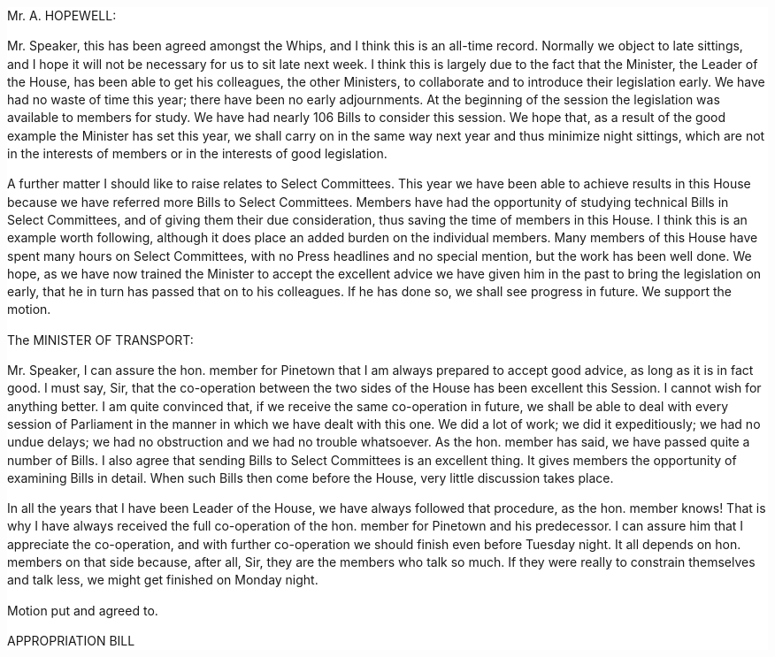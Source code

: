 <from>Mr. <person refersTo="hansard_za">A. HOPEWELL</person>:</from>

<p>Mr. Speaker, this has been agreed amongst the Whips, and I think this is an all-time record. Normally we object to late sittings, and I hope it will not be necessary for us to sit late next week. I think this is largely due to the fact that the Minister, the Leader of the House, has been able to get his colleagues, the other Ministers, to collaborate and to introduce their legislation early. We have had no waste of time this year; there have been no early adjournments. At the beginning of the session the legislation was available to members for study. We have had nearly 106 Bills to consider this session. We hope that, as a result of the good example the Minister has set this year, we shall carry on in the same way next year and thus minimize night sittings, which are not in the interests of members or in the interests of good legislation.</p>

<p>A further matter I should like to raise relates to Select Committees. This year we have been able to achieve results in this House because we have referred more Bills to Select Committees. Members have had the opportunity of studying technical Bills in Select Committees, and of giving them their due consideration, thus saving the time of members in this House. I think this is an example worth following, although it does place an added burden on the individual members. Many members of this House have spent many hours on Select Committees, with no Press headlines and no special mention, but the work has been well done. We hope, as we have now trained the Minister to accept the excellent advice we have given him in the past to bring the legislation on early, that he in turn has passed that on to his colleagues. If he has done so, we shall see progress in future. We support the motion.</p>

</speech>

<speech by="#minister_of_transport">

<from>The <person refersTo="hansard_za">MINISTER OF TRANSPORT</person>:</from>

<p>Mr. Speaker, I can assure the hon. member for Pinetown that I am always prepared to accept good advice, as long as it is in fact good. I must say, Sir, that the co-operation between the two sides of the House has been excellent this Session. I cannot wish for anything better. I am quite convinced that, if we receive the same co-operation in future, we shall be able to deal with every session of Parliament in the manner in which we have dealt with this one. We did a lot of work; we did it expeditiously; we had no undue delays; we had no obstruction and we had no trouble whatsoever. As the hon. member has said, we have passed quite a number of Bills. I also agree that sending Bills to Select Committees <span class="col_8895-8896" refersTo="page_1403"/>is an excellent thing. It gives members the opportunity of examining Bills in detail. When such Bills then come before the House, very little discussion takes place.</p>

<p>In all the years that I have been Leader of the House, we have always followed that procedure, as the hon. member knows! That is why I have always received the full co-operation of the hon. member for Pinetown and his predecessor. I can assure him that I appreciate the co-operation, and with further co-operation we should finish even before Tuesday night. It all depends on hon. members on that side because, after all, Sir, they are the members who talk so much. If they were really to constrain themselves and talk less, we might get finished on Monday night.</p>

<p>Motion put and agreed to.</p>

</speech>

</debateSection>

<debateSection name="#appropriation_bill">

<heading>APPROPRIATION BILL</heading>
